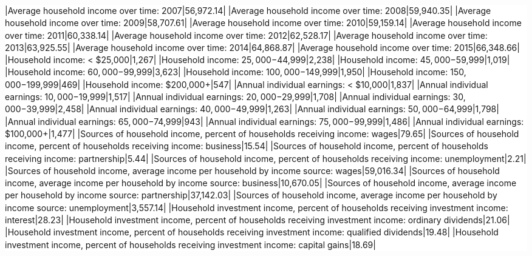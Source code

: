 |Average household income over time: 2007|56,972.14|
|Average household income over time: 2008|59,940.35|
|Average household income over time: 2009|58,707.61|
|Average household income over time: 2010|59,159.14|
|Average household income over time: 2011|60,338.14|
|Average household income over time: 2012|62,528.17|
|Average household income over time: 2013|63,925.55|
|Average household income over time: 2014|64,868.87|
|Average household income over time: 2015|66,348.66|
|Household income: < $25,000|1,267|
|Household income: $25,000-$44,999|2,238|
|Household income: $45,000-$59,999|1,019|
|Household income: $60,000-$99,999|3,623|
|Household income: $100,000-$149,999|1,950|
|Household income: $150,000-$199,999|469|
|Household income: $200,000+|547|
|Annual individual earnings: < $10,000|1,837|
|Annual individual earnings: $10,000-$19,999|1,517|
|Annual individual earnings: $20,000-$29,999|1,708|
|Annual individual earnings: $30,000-$39,999|2,458|
|Annual individual earnings: $40,000-$49,999|1,263|
|Annual individual earnings: $50,000-$64,999|1,798|
|Annual individual earnings: $65,000-$74,999|943|
|Annual individual earnings: $75,000-$99,999|1,486|
|Annual individual earnings: $100,000+|1,477|
|Sources of household income, percent of households receiving income: wages|79.65|
|Sources of household income, percent of households receiving income: business|15.54|
|Sources of household income, percent of households receiving income: partnership|5.44|
|Sources of household income, percent of households receiving income: unemployment|2.21|
|Sources of household income, average income per household by income source: wages|59,016.34|
|Sources of household income, average income per household by income source: business|10,670.05|
|Sources of household income, average income per household by income source: partnership|37,142.03|
|Sources of household income, average income per household by income source: unemployment|3,557.14|
|Household investment income, percent of households receiving investment income: interest|28.23|
|Household investment income, percent of households receiving investment income: ordinary dividends|21.06|
|Household investment income, percent of households receiving investment income: qualified dividends|19.48|
|Household investment income, percent of households receiving investment income: capital gains|18.69|